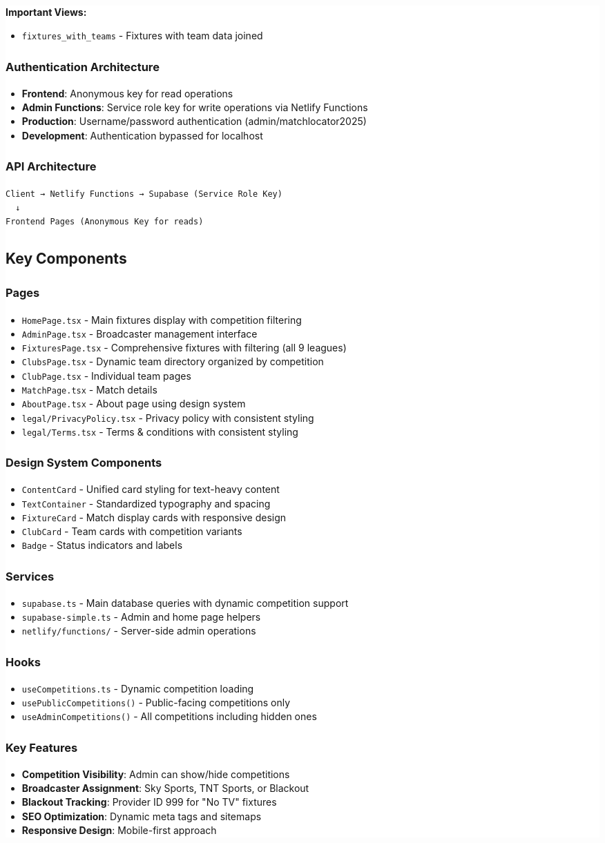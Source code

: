 **Important Views:**
- `fixtures_with_teams` - Fixtures with team data joined

### Authentication Architecture
- **Frontend**: Anonymous key for read operations
- **Admin Functions**: Service role key for write operations via Netlify Functions
- **Production**: Username/password authentication (admin/matchlocator2025)
- **Development**: Authentication bypassed for localhost

### API Architecture
```
Client → Netlify Functions → Supabase (Service Role Key)
  ↓
Frontend Pages (Anonymous Key for reads)
```

## Key Components

### Pages
- `HomePage.tsx` - Main fixtures display with competition filtering
- `AdminPage.tsx` - Broadcaster management interface
- `FixturesPage.tsx` - Comprehensive fixtures with filtering (all 9 leagues)
- `ClubsPage.tsx` - Dynamic team directory organized by competition
- `ClubPage.tsx` - Individual team pages
- `MatchPage.tsx` - Match details
- `AboutPage.tsx` - About page using design system
- `legal/PrivacyPolicy.tsx` - Privacy policy with consistent styling
- `legal/Terms.tsx` - Terms & conditions with consistent styling

### Design System Components
- `ContentCard` - Unified card styling for text-heavy content
- `TextContainer` - Standardized typography and spacing
- `FixtureCard` - Match display cards with responsive design
- `ClubCard` - Team cards with competition variants
- `Badge` - Status indicators and labels

### Services
- `supabase.ts` - Main database queries with dynamic competition support
- `supabase-simple.ts` - Admin and home page helpers
- `netlify/functions/` - Server-side admin operations

### Hooks
- `useCompetitions.ts` - Dynamic competition loading
- `usePublicCompetitions()` - Public-facing competitions only
- `useAdminCompetitions()` - All competitions including hidden ones

### Key Features
- **Competition Visibility**: Admin can show/hide competitions
- **Broadcaster Assignment**: Sky Sports, TNT Sports, or Blackout
- **Blackout Tracking**: Provider ID 999 for "No TV" fixtures
- **SEO Optimization**: Dynamic meta tags and sitemaps
- **Responsive Design**: Mobile-first approach
